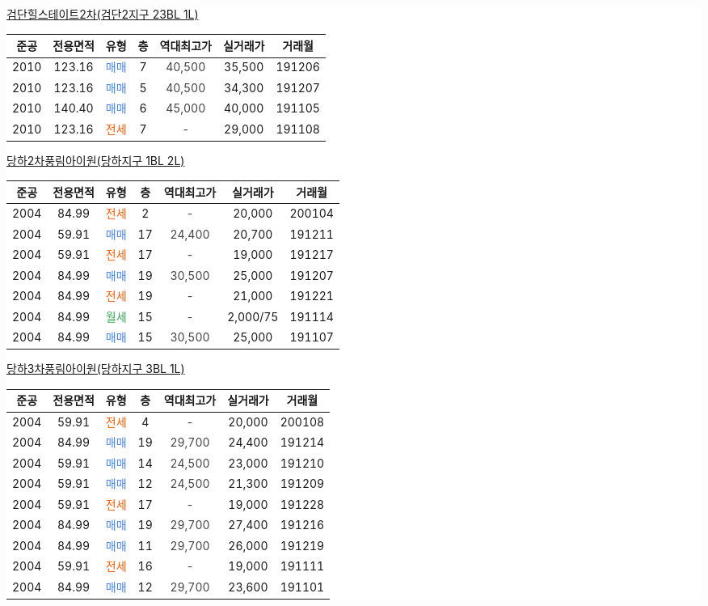 [검단힐스테이트2차(검단2지구 23BL 1L)](https://search.naver.com/search.naver?query=%EC%9D%B8%EC%B2%9C%EA%B4%91%EC%97%AD%EC%8B%9C+%EC%84%9C%EA%B5%AC+%EB%A7%88%EC%A0%84%EB%8F%99+%EA%B2%80%EB%8B%A8%ED%9E%90%EC%8A%A4%ED%85%8C%EC%9D%B4%ED%8A%B82%EC%B0%A8%28%EA%B2%80%EB%8B%A82%EC%A7%80%EA%B5%AC+23BL+1L%29)

|준공|전용면적|유형|층|역대최고가|실거래가|거래월|
|:---:|:---:|:---:|:---:|:---:|:---:|:---:|
|2010|123.16|<span style="color:#4285f3">매매</span>|7|<span style="color:#444444">40,500</span>|35,500|191206|
|2010|123.16|<span style="color:#4285f3">매매</span>|5|<span style="color:#444444">40,500</span>|34,300|191207|
|2010|140.40|<span style="color:#4285f3">매매</span>|6|<span style="color:#444444">45,000</span>|40,000|191105|
|2010|123.16|<span style="color:#ff5a00">전세</span>|7|<span style="color:#444444">-</span>|29,000|191108|


<script async src="//pagead2.googlesyndication.com/pagead/js/adsbygoogle.js"></script>

<ins class="adsbygoogle"
     style="display:block"
     data-ad-client="ca-pub-2446590836940007"
     data-ad-slot="1659523306"
     data-ad-format="auto"
     data-full-width-responsive="true"></ins>
<script>
(adsbygoogle = window.adsbygoogle || []).push({});
</script>


[당하2차풍림아이원(당하지구 1BL 2L)](https://search.naver.com/search.naver?query=%EC%9D%B8%EC%B2%9C%EA%B4%91%EC%97%AD%EC%8B%9C+%EC%84%9C%EA%B5%AC+%EB%A7%88%EC%A0%84%EB%8F%99+%EB%8B%B9%ED%95%982%EC%B0%A8%ED%92%8D%EB%A6%BC%EC%95%84%EC%9D%B4%EC%9B%90%28%EB%8B%B9%ED%95%98%EC%A7%80%EA%B5%AC+1BL+2L%29)

|준공|전용면적|유형|층|역대최고가|실거래가|거래월|
|:---:|:---:|:---:|:---:|:---:|:---:|:---:|
|2004|84.99|<span style="color:#ff5a00">전세</span>|2|<span style="color:#444444">-</span>|20,000|200104|
|2004|59.91|<span style="color:#4285f3">매매</span>|17|<span style="color:#444444">24,400</span>|20,700|191211|
|2004|59.91|<span style="color:#ff5a00">전세</span>|17|<span style="color:#444444">-</span>|19,000|191217|
|2004|84.99|<span style="color:#4285f3">매매</span>|19|<span style="color:#444444">30,500</span>|25,000|191207|
|2004|84.99|<span style="color:#ff5a00">전세</span>|19|<span style="color:#444444">-</span>|21,000|191221|
|2004|84.99|<span style="color:#34a853">월세</span>|15|<span style="color:#444444">-</span>|2,000/75|191114|
|2004|84.99|<span style="color:#4285f3">매매</span>|15|<span style="color:#444444">30,500</span>|25,000|191107|

[당하3차풍림아이원(당하지구 3BL 1L)](https://search.naver.com/search.naver?query=%EC%9D%B8%EC%B2%9C%EA%B4%91%EC%97%AD%EC%8B%9C+%EC%84%9C%EA%B5%AC+%EB%A7%88%EC%A0%84%EB%8F%99+%EB%8B%B9%ED%95%983%EC%B0%A8%ED%92%8D%EB%A6%BC%EC%95%84%EC%9D%B4%EC%9B%90%28%EB%8B%B9%ED%95%98%EC%A7%80%EA%B5%AC+3BL+1L%29)

|준공|전용면적|유형|층|역대최고가|실거래가|거래월|
|:---:|:---:|:---:|:---:|:---:|:---:|:---:|
|2004|59.91|<span style="color:#ff5a00">전세</span>|4|<span style="color:#444444">-</span>|20,000|200108|
|2004|84.99|<span style="color:#4285f3">매매</span>|19|<span style="color:#444444">29,700</span>|24,400|191214|
|2004|59.91|<span style="color:#4285f3">매매</span>|14|<span style="color:#444444">24,500</span>|23,000|191210|
|2004|59.91|<span style="color:#4285f3">매매</span>|12|<span style="color:#444444">24,500</span>|21,300|191209|
|2004|59.91|<span style="color:#ff5a00">전세</span>|17|<span style="color:#444444">-</span>|19,000|191228|
|2004|84.99|<span style="color:#4285f3">매매</span>|19|<span style="color:#444444">29,700</span>|27,400|191216|
|2004|84.99|<span style="color:#4285f3">매매</span>|11|<span style="color:#444444">29,700</span>|26,000|191219|
|2004|59.91|<span style="color:#ff5a00">전세</span>|16|<span style="color:#444444">-</span>|19,000|191111|
|2004|84.99|<span style="color:#4285f3">매매</span>|12|<span style="color:#444444">29,700</span>|23,600|191101|